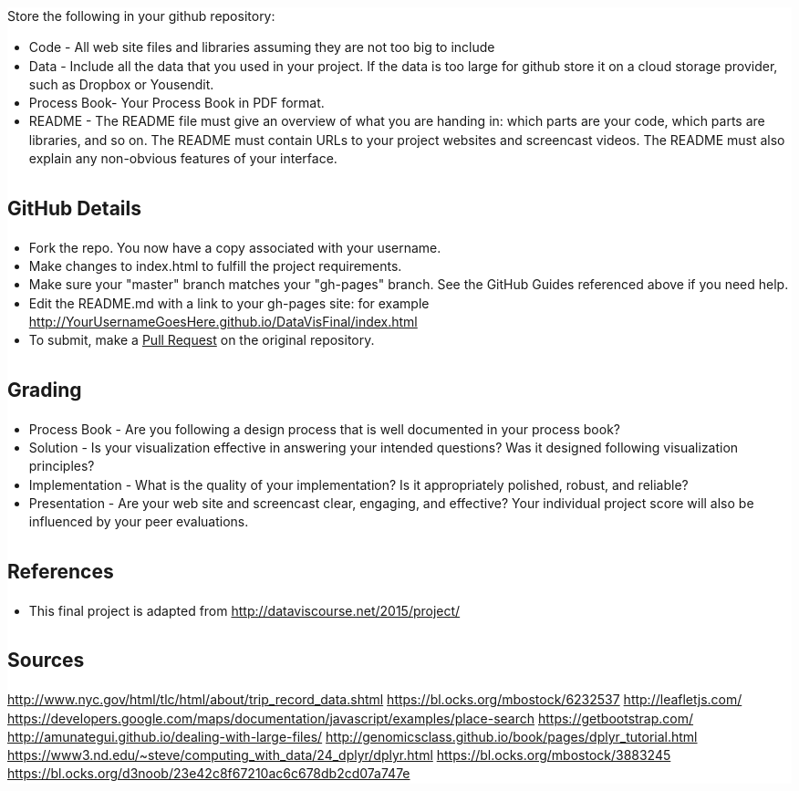 Store the following in your github repository:

- Code - All web site files and libraries assuming they are not too big to include
- Data - Include all the data that you used in your project. If the data is too large for github store it on a cloud storage provider, such as Dropbox or Yousendit.
- Process Book- Your Process Book in PDF format.
- README - The README file must give an overview of what you are handing in: which parts are your code, which parts are libraries, and so on. The README must contain URLs to your project websites and screencast videos. The README must also explain any non-obvious features of your interface.

GitHub Details
---

- Fork the repo. You now have a copy associated with your username.
- Make changes to index.html to fulfill the project requirements. 
- Make sure your "master" branch matches your "gh-pages" branch. See the GitHub Guides referenced above if you need help.
- Edit the README.md with a link to your gh-pages site: for example http://YourUsernameGoesHere.github.io/DataVisFinal/index.html
- To submit, make a [Pull Request](https://help.github.com/articles/using-pull-requests/) on the original repository.

Grading
---

- Process Book - Are you following a design process that is well documented in your process book?
- Solution - Is your visualization effective in answering your intended questions? Was it designed following visualization principles?
- Implementation - What is the quality of your implementation? Is it appropriately polished, robust, and reliable?
- Presentation - Are your web site and screencast clear, engaging, and effective?
Your individual project score will also be influenced by your peer evaluations.

References
---

- This final project is adapted from http://dataviscourse.net/2015/project/

Sources
---
http://www.nyc.gov/html/tlc/html/about/trip_record_data.shtml
https://bl.ocks.org/mbostock/6232537
http://leafletjs.com/
https://developers.google.com/maps/documentation/javascript/examples/place-search
https://getbootstrap.com/
http://amunategui.github.io/dealing-with-large-files/
http://genomicsclass.github.io/book/pages/dplyr_tutorial.html
https://www3.nd.edu/~steve/computing_with_data/24_dplyr/dplyr.html
https://bl.ocks.org/mbostock/3883245
https://bl.ocks.org/d3noob/23e42c8f67210ac6c678db2cd07a747e



